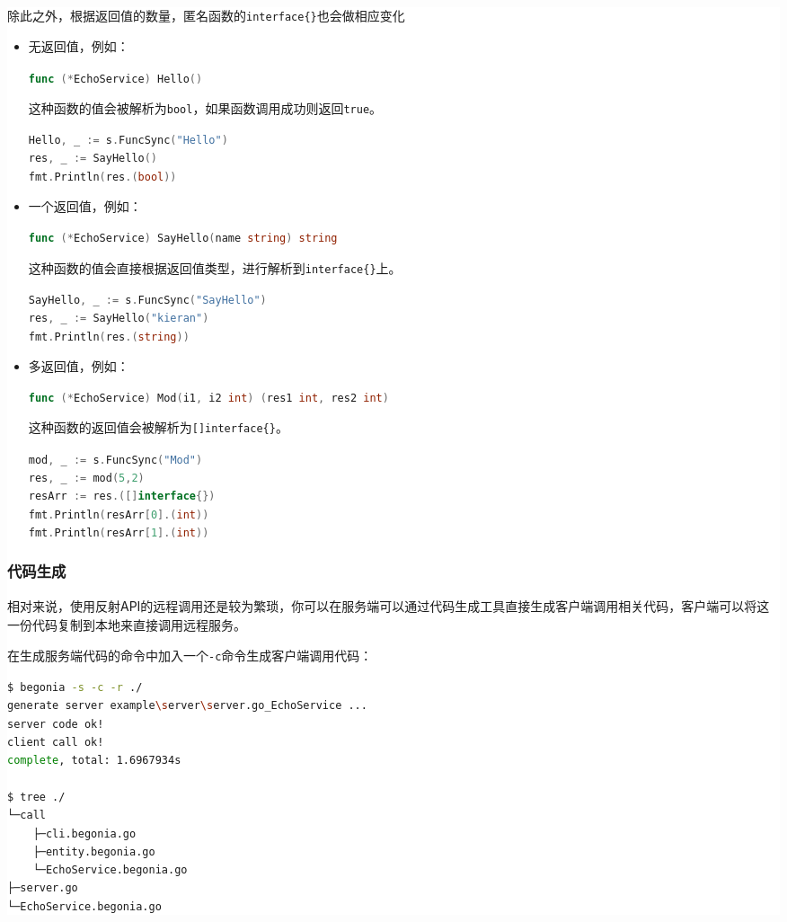 除此之外，根据返回值的数量，匿名函数的`interface{}`也会做相应变化

- 无返回值，例如：

  ```go
  func (*EchoService) Hello()
  ```

  这种函数的值会被解析为`bool`，如果函数调用成功则返回`true`。

  ```go
  Hello, _ := s.FuncSync("Hello")
  res, _ := SayHello()
  fmt.Println(res.(bool))
  ```

- 一个返回值，例如：

  ```go
  func (*EchoService) SayHello(name string) string
  ```

  这种函数的值会直接根据返回值类型，进行解析到`interface{}`上。

  ```go
  SayHello, _ := s.FuncSync("SayHello")
  res, _ := SayHello("kieran")
  fmt.Println(res.(string))
  ```

- 多返回值，例如：

  ```go
  func (*EchoService) Mod(i1, i2 int) (res1 int, res2 int)
  ```

  这种函数的返回值会被解析为`[]interface{}`。

  ```go
  mod, _ := s.FuncSync("Mod")
  res, _ := mod(5,2)
  resArr := res.([]interface{})
  fmt.Println(resArr[0].(int))
  fmt.Println(resArr[1].(int))
  ```

### 代码生成

相对来说，使用反射API的远程调用还是较为繁琐，你可以在服务端可以通过代码生成工具直接生成客户端调用相关代码，客户端可以将这一份代码复制到本地来直接调用远程服务。

在生成服务端代码的命令中加入一个`-c`命令生成客户端调用代码：

```bash
$ begonia -s -c -r ./
generate server example\server\server.go_EchoService ...
server code ok!
client call ok!
complete, total: 1.6967934s

$ tree ./
└─call
	├─cli.begonia.go
	├─entity.begonia.go
	└─EchoService.begonia.go
├─server.go
└─EchoService.begonia.go
```

